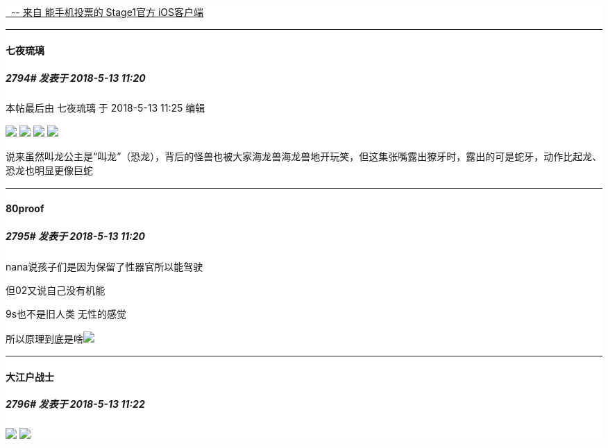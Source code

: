[  -- 来自 能手机投票的 Stage1官方 iOS客户端](https://itunes.apple.com/fi/app/saraba1st/id1221237470?mt=8)







-----

####  七夜琉璃  
##### 2794#       发表于 2018-5-13 11:20



 本帖最后由 七夜琉璃 于 2018-5-13 11:25 编辑 

<img src="https://wx4.sinaimg.cn/mw690/006QagYely1fr9jr38z88j31hw0u21kz.jpg" referrerpolicy="no-referrer">
<img src="https://wx2.sinaimg.cn/mw690/006QagYely1fr9jqtmn2mj31hs0uax6q.jpg" referrerpolicy="no-referrer">
<img src="https://wx4.sinaimg.cn/mw690/006QagYely1fr9jot2frjj31hw0u8u0y.jpg" referrerpolicy="no-referrer">
<img src="https://wx2.sinaimg.cn/mw690/006QagYely1fr9jqsjyyfj31gu0ugu0y.jpg" referrerpolicy="no-referrer">


说来虽然叫龙公主是“叫龙”（恐龙），背后的怪兽也被大家海龙兽海龙兽地开玩笑，但这集张嘴露出獠牙时，露出的可是蛇牙，动作比起龙、恐龙也明显更像巨蛇







-----

####  80proof  
##### 2795#       发表于 2018-5-13 11:20




nana说孩子们是因为保留了性器官所以能驾驶

但02又说自己没有机能

9s也不是旧人类 无性的感觉

所以原理到底是啥<img src="https://static.saraba1st.com/image/smiley/face2017/126.png" referrerpolicy="no-referrer">







-----

####  大江户战士  
##### 2796#       发表于 2018-5-13 11:22



<img src="https://static.saraba1st.com/image/smiley/face2017/067.png" referrerpolicy="no-referrer">

<img src="https://img.saraba1st.com/forum/201805/13/112213h6f0y80189rsdd0d.jpg" referrerpolicy="no-referrer">
